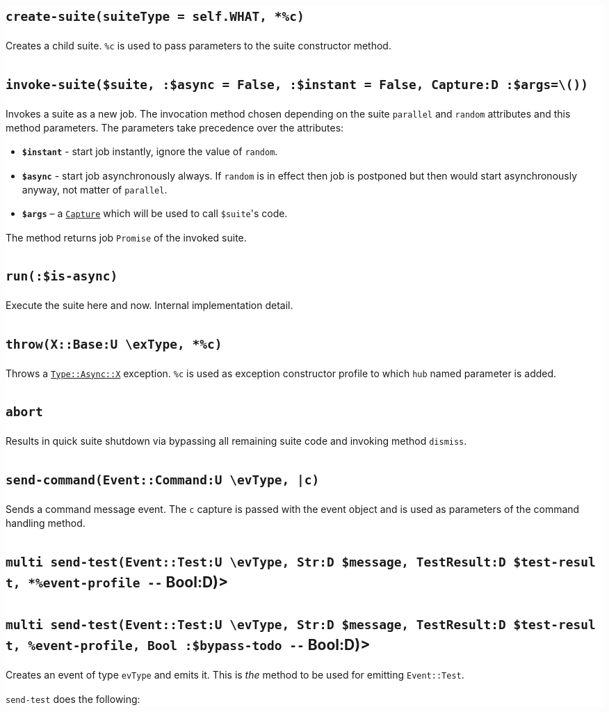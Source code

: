 `create-suite(suiteType = self.WHAT, *%c)`
------------------------------------------

Creates a child suite. `%c` is used to pass parameters to the suite constructor method.

`invoke-suite($suite, :$async = False, :$instant = False, Capture:D :$args=\())`
--------------------------------------------------------------------------------

Invokes a suite as a new job. The invocation method chosen depending on the suite `parallel` and `random` attributes and this method parameters. The parameters take precedence over the attributes:

  * **`$instant`** - start job instantly, ignore the value of `random`.

  * **`$async`** - start job asynchronously always. If `random` is in effect then job is postponed but then would start asynchronously anyway, not matter of `parallel`.

  * **`$args`** – a [`Capture`](https://docs.raku.org/type/Capture) which will be used to call `$suite`'s code.

The method returns job `Promise` of the invoked suite.

`run(:$is-async)`
-----------------

Execute the suite here and now. Internal implementation detail.

`throw(X::Base:U \exType, *%c)`
-------------------------------

Throws a [`Type::Async::X`](https://github.com/vrurg/raku-Test-Async/blob/v0.1.1/docs/md/Type/Async/X.md) exception. `%c` is used as exception constructor profile to which `hub` named parameter is added.

`abort`
-------

Results in quick suite shutdown via bypassing all remaining suite code and invoking method `dismiss`.

`send-command(Event::Command:U \evType, |c)`
--------------------------------------------

Sends a command message event. The `c` capture is passed with the event object and is used as parameters of the command handling method.

`multi send-test(Event::Test:U \evType, Str:D $message, TestResult:D $test-result, *%event-profile --` Bool:D)>
---------------------------------------------------------------------------------------------------------------

`multi send-test(Event::Test:U \evType, Str:D $message, TestResult:D $test-result, %event-profile, Bool :$bypass-todo --` Bool:D)>
----------------------------------------------------------------------------------------------------------------------------------

Creates an event of type `evType` and emits it. This is *the* method to be used for emitting `Event::Test`.

`send-test` does the following:
